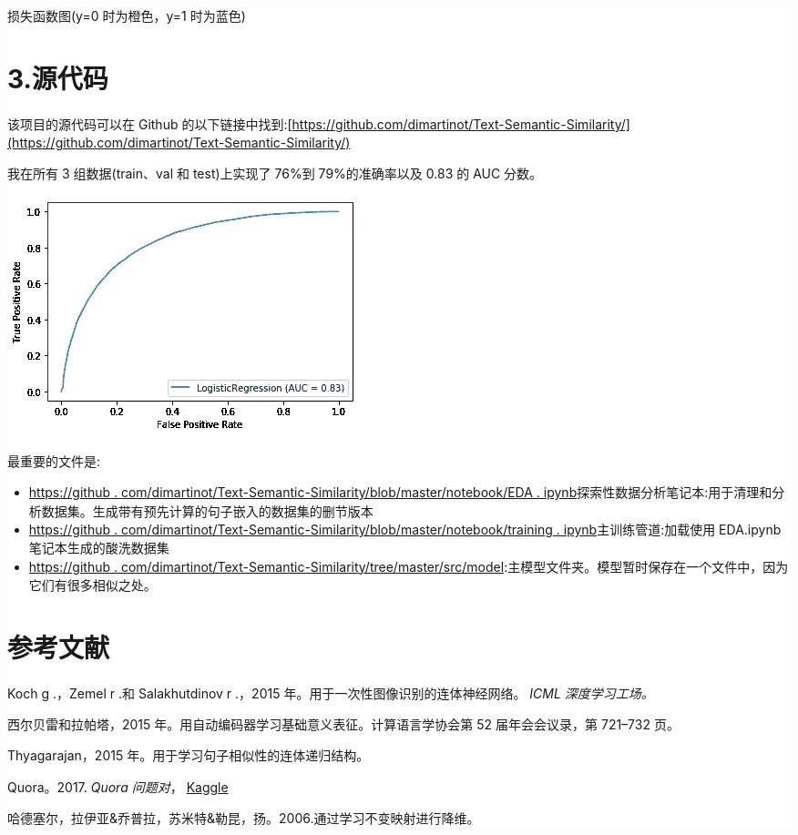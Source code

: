 损失函数图(y=0 时为橙色，y=1 时为蓝色)

# 3.源代码

该项目的源代码可以在 Github 的以下链接中找到:[https://github.com/dimartinot/Text-Semantic-Similarity/](https://github.com/dimartinot/Text-Semantic-Similarity/)

我在所有 3 组数据(train、val 和 test)上实现了 76%到 79%的准确率以及 0.83 的 AUC 分数。

![](img/09922565d3de3c5c9c245b1f420b24a8.png)

最重要的文件是:

*   [https://github . com/dimartinot/Text-Semantic-Similarity/blob/master/notebook/EDA . ipynb](https://github.com/dimartinot/Text-Semantic-Similarity/blob/master/notebook/EDA.ipynb)探索性数据分析笔记本:用于清理和分析数据集。生成带有预先计算的句子嵌入的数据集的删节版本
*   [https://github . com/dimartinot/Text-Semantic-Similarity/blob/master/notebook/training . ipynb](https://github.com/dimartinot/Text-Semantic-Similarity/blob/master/notebook/Training.ipynb)主训练管道:加载使用 EDA.ipynb 笔记本生成的酸洗数据集
*   [https://github . com/dimartinot/Text-Semantic-Similarity/tree/master/src/model](https://github.com/dimartinot/Text-Semantic-Similarity/tree/master/src/model):主模型文件夹。模型暂时保存在一个文件中，因为它们有很多相似之处。

# **参考文献**

Koch g .，Zemel r .和 Salakhutdinov r .，2015 年。用于一次性图像识别的连体神经网络。 *ICML 深度学习工场。*

西尔贝雷和拉帕塔，2015 年。用自动编码器学习基础意义表征。计算语言学协会第 52 届年会会议录，第 721–732 页。

Thyagarajan，2015 年。用于学习句子相似性的连体递归结构。

Quora。2017. *Quora 问题对*， [Kaggle](https://www.kaggle.com/c/quora-question-pairs/overview)

哈德塞尔，拉伊亚&乔普拉，苏米特&勒昆，扬。2006.通过学习不变映射进行降维。